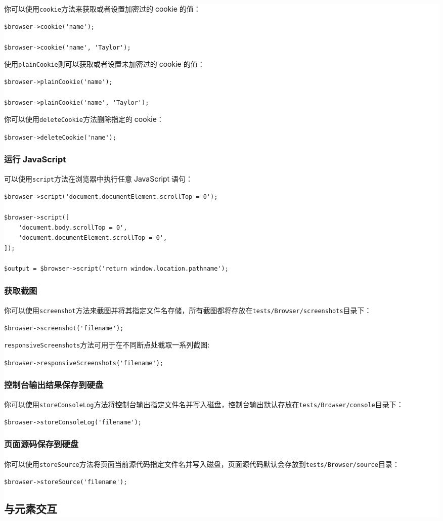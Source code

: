 你可以使用`cookie`方法来获取或者设置加密过的 cookie 的值：

    $browser->cookie('name');

    $browser->cookie('name', 'Taylor');

使用`plainCookie`则可以获取或者设置未加密过的 cookie 的值：

    $browser->plainCookie('name');

    $browser->plainCookie('name', 'Taylor');

你可以使用`deleteCookie`方法删除指定的 cookie：

    $browser->deleteCookie('name');

<a name="executing-javascript"></a>
### 运行 JavaScript

可以使用`script`方法在浏览器中执行任意 JavaScript 语句：

    $browser->script('document.documentElement.scrollTop = 0');

    $browser->script([
        'document.body.scrollTop = 0',
        'document.documentElement.scrollTop = 0',
    ]);

    $output = $browser->script('return window.location.pathname');

<a name="taking-a-screenshot"></a>
### 获取截图

你可以使用`screenshot`方法来截图并将其指定文件名存储，所有截图都将存放在`tests/Browser/screenshots`目录下：

    $browser->screenshot('filename');

`responsiveScreenshots`方法可用于在不同断点处截取一系列截图:

    $browser->responsiveScreenshots('filename');

<a name="storing-console-output-to-disk"></a>
### 控制台输出结果保存到硬盘

你可以使用`storeConsoleLog`方法将控制台输出指定文件名并写入磁盘，控制台输出默认存放在`tests/Browser/console`目录下：

    $browser->storeConsoleLog('filename');

<a name="storing-page-source-to-disk"></a>
### 页面源码保存到硬盘

你可以使用`storeSource`方法将页面当前源代码指定文件名并写入磁盘，页面源代码默认会存放到`tests/Browser/source`目录：

    $browser->storeSource('filename');

<a name="interacting-with-elements"></a>
## 与元素交互
